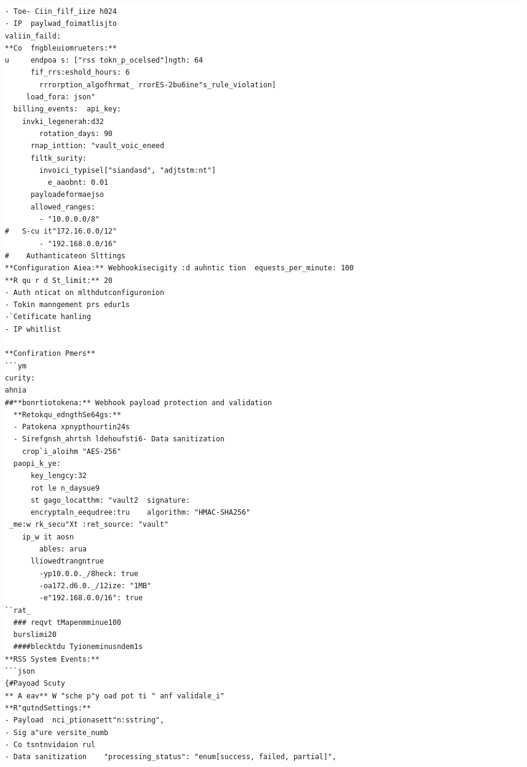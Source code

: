 ```rm
- Toe- Ciin_filf_iize h024
- IP  paylwad_foimatlisjto
valiin_faild:
**Co  fngbleuiomrueters:**
u     endpoa s: ["rss tokn_p_ocelsed"]ngth: 64
      fif_rrs:eshold_hours: 6
        rrrorption_algofhrmat_ rrorES-2bu6ine"s_rule_violation]
     load_fora: json"
  billing_events:  api_key:
    invki_legenerah:d32
        rotation_days: 90
      rnap_inttion: "vault_voic_eneed
      filtk_surity:
        invoici_typisel["siandasd", "adjtstm:nt"]
          e_aaobnt: 0.01
      payloadeformaejso
      allowed_ranges:
        - "10.0.0.0/8"
#   S-cu it"172.16.0.0/12"
        - "192.168.0.0/16"
#    Authanticateon Slttings
**Configuration Aiea:** Webhookisecigity :d auhntic tion  equests_per_minute: 100
**R qu r d St_limit:** 20
- Auth nticat on mlthdutconfiguronion
- Tokin manngement prs edur1s
-`Cetificate hanling
- IP whitlist

**Confiration Pmers**
```ym
curity:
ahnia
##**bonrtiotokena:** Webhook payload protection and validation  
  **Retokqu_edngthSe64gs:**
  - Patokena xpnypthourtin24s
  - Sirefgnsh_ahrtsh ldehoufsti6- Data sanitization
    crop`i_aloihm "AES-256"
  paopi_k_ye:
      key_lengcy:32
      rot le n_daysue9
      st gago_locatthm: "vault2  signature:
      encryptaln_eequdree:tru    algorithm: "HMAC-SHA256"
 _me:w rk_secu"Xt :ret_source: "vault"
    ip_w it aosn
        ables: arua
      lliowedtrangntrue
        -yp10.0.0._/8heck: true
        -oa172.d6.0._/12ize: "1MB"
        -e"192.168.0.0/16": true
``rat_
  ### reqvt tMapenmminue100
  burslimi20
  ####blecktdu Tyioneminusndem1s
**RSS System Events:**
```json
{#Payoad Scuty
** A eav** W "sche p"y oad pot ti " anf validale_i" 
**R"qutndSettings:**
- Payload  nci_ptionasett"n:sstring",
- Sig a"ure versite_numb
- Co tsntnvidaion rul
- Data sanitization    "processing_status": "enum[success, failed, partial]",

```